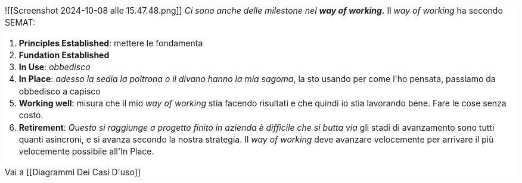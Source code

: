 ![[Screenshot 2024-10-08 alle 15.47.48.png]]
*Ci sono anche delle milestone nel __way of working.__*
Il *way of working* ha secondo SEMAT:
1. **Principles Established**: mettere le fondamenta
2. **Fundation Established**
3. **In Use**: *obbedisco*
4. **In Place**: *adesso la sedia la poltrona o il divano hanno la mia sagoma*, la sto usando per come l'ho pensata, passiamo da obbedisco a capisco
5. **Working well**: misura che il mio *way of working* stia facendo risultati e che quindi io stia lavorando bene. Fare le cose senza costo.
6. **Retirement**: *Questo si raggiunge a progetto finito in azienda è difficile che si butta via*
gli stadi di avanzamento sono tutti quanti asincroni, e si avanza secondo la nostra strategia. Il *way of working* deve avanzare velocemente per arrivare il più velocemente possibile all'In Place. 

Vai a [[Diagrammi Dei Casi D'uso]]